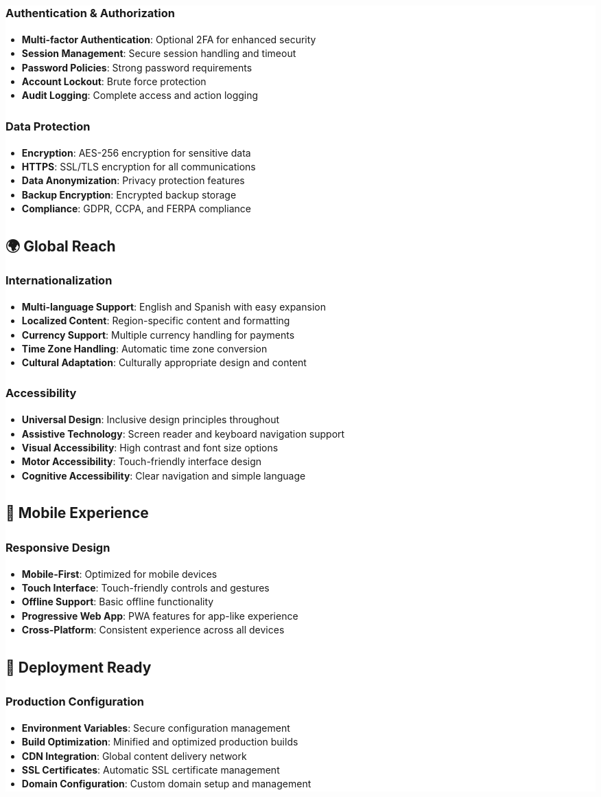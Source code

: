 ### Authentication & Authorization
- **Multi-factor Authentication**: Optional 2FA for enhanced security
- **Session Management**: Secure session handling and timeout
- **Password Policies**: Strong password requirements
- **Account Lockout**: Brute force protection
- **Audit Logging**: Complete access and action logging

### Data Protection
- **Encryption**: AES-256 encryption for sensitive data
- **HTTPS**: SSL/TLS encryption for all communications
- **Data Anonymization**: Privacy protection features
- **Backup Encryption**: Encrypted backup storage
- **Compliance**: GDPR, CCPA, and FERPA compliance

## 🌍 Global Reach

### Internationalization
- **Multi-language Support**: English and Spanish with easy expansion
- **Localized Content**: Region-specific content and formatting
- **Currency Support**: Multiple currency handling for payments
- **Time Zone Handling**: Automatic time zone conversion
- **Cultural Adaptation**: Culturally appropriate design and content

### Accessibility
- **Universal Design**: Inclusive design principles throughout
- **Assistive Technology**: Screen reader and keyboard navigation support
- **Visual Accessibility**: High contrast and font size options
- **Motor Accessibility**: Touch-friendly interface design
- **Cognitive Accessibility**: Clear navigation and simple language

## 📱 Mobile Experience

### Responsive Design
- **Mobile-First**: Optimized for mobile devices
- **Touch Interface**: Touch-friendly controls and gestures
- **Offline Support**: Basic offline functionality
- **Progressive Web App**: PWA features for app-like experience
- **Cross-Platform**: Consistent experience across all devices

## 🚀 Deployment Ready

### Production Configuration
- **Environment Variables**: Secure configuration management
- **Build Optimization**: Minified and optimized production builds
- **CDN Integration**: Global content delivery network
- **SSL Certificates**: Automatic SSL certificate management
- **Domain Configuration**: Custom domain setup and management
